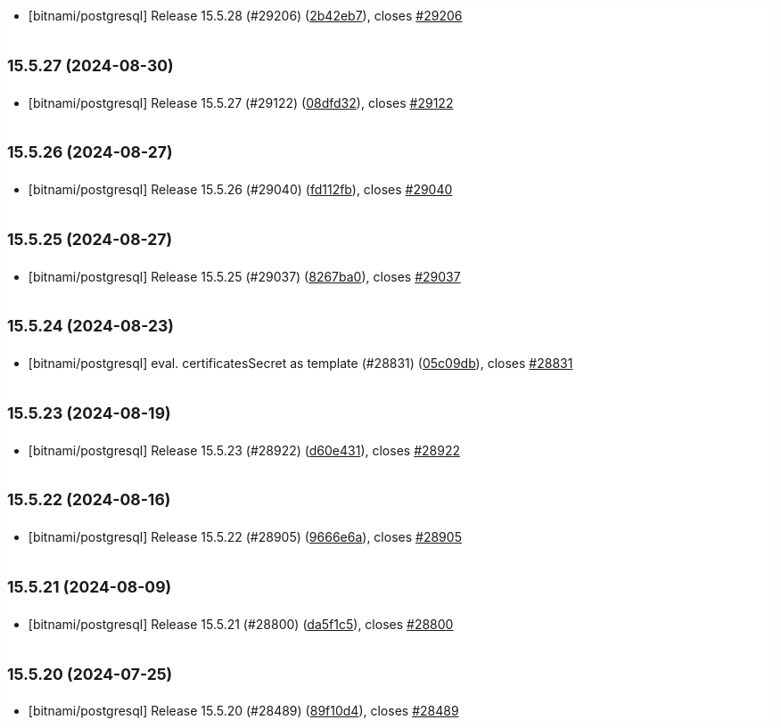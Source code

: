 * [bitnami/postgresql] Release 15.5.28 (#29206) ([2b42eb7](https://github.com/bitnami/charts/commit/2b42eb7ab7d9d5376ec44b36ca92fb22c52085af)), closes [#29206](https://github.com/bitnami/charts/issues/29206)

## <small>15.5.27 (2024-08-30)</small>

* [bitnami/postgresql] Release 15.5.27 (#29122) ([08dfd32](https://github.com/bitnami/charts/commit/08dfd32dc50004050b6aca1d6c3418062b65402f)), closes [#29122](https://github.com/bitnami/charts/issues/29122)

## <small>15.5.26 (2024-08-27)</small>

* [bitnami/postgresql] Release 15.5.26 (#29040) ([fd112fb](https://github.com/bitnami/charts/commit/fd112fb348a6f68686d863684e38e03e61f2e1a3)), closes [#29040](https://github.com/bitnami/charts/issues/29040)

## <small>15.5.25 (2024-08-27)</small>

* [bitnami/postgresql] Release 15.5.25 (#29037) ([8267ba0](https://github.com/bitnami/charts/commit/8267ba0828c6325d96b0c18fba40906c1718db26)), closes [#29037](https://github.com/bitnami/charts/issues/29037)

## <small>15.5.24 (2024-08-23)</small>

* [bitnami/postgresql] eval. certificatesSecret as template (#28831) ([05c09db](https://github.com/bitnami/charts/commit/05c09dbb8e60cde19c44ee6d795e31a48f9f77ba)), closes [#28831](https://github.com/bitnami/charts/issues/28831)

## <small>15.5.23 (2024-08-19)</small>

* [bitnami/postgresql] Release 15.5.23 (#28922) ([d60e431](https://github.com/bitnami/charts/commit/d60e4314329df6fd2490237ce13395cb391aaa7e)), closes [#28922](https://github.com/bitnami/charts/issues/28922)

## <small>15.5.22 (2024-08-16)</small>

* [bitnami/postgresql] Release 15.5.22 (#28905) ([9666e6a](https://github.com/bitnami/charts/commit/9666e6a662dfb6985b537794e8617949c51178fe)), closes [#28905](https://github.com/bitnami/charts/issues/28905)

## <small>15.5.21 (2024-08-09)</small>

* [bitnami/postgresql] Release 15.5.21 (#28800) ([da5f1c5](https://github.com/bitnami/charts/commit/da5f1c5478a8033a7a3cfa44a7ed6618952509af)), closes [#28800](https://github.com/bitnami/charts/issues/28800)

## <small>15.5.20 (2024-07-25)</small>

* [bitnami/postgresql] Release 15.5.20 (#28489) ([89f10d4](https://github.com/bitnami/charts/commit/89f10d4d1b7c4e88015f9f4c3c9002dc1d749860)), closes [#28489](https://github.com/bitnami/charts/issues/28489)
